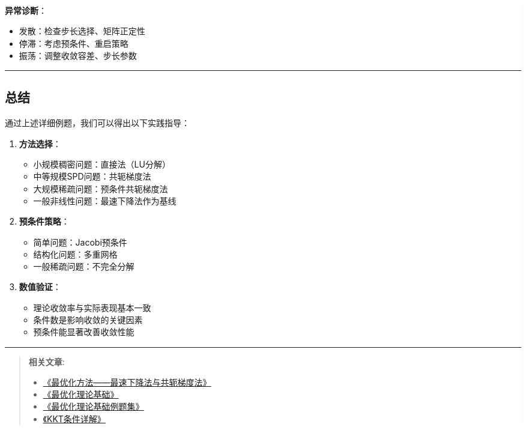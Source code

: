 **异常诊断**：

- 发散：检查步长选择、矩阵正定性
- 停滞：考虑预条件、重启策略
- 振荡：调整收敛容差、步长参数

---

## 总结

通过上述详细例题，我们可以得出以下实践指导：

1. **方法选择**：
   - 小规模稠密问题：直接法（LU分解）
   - 中等规模SPD问题：共轭梯度法
   - 大规模稀疏问题：预条件共轭梯度法
   - 一般非线性问题：最速下降法作为基线

2. **预条件策略**：
   - 简单问题：Jacobi预条件
   - 结构化问题：多重网格
   - 一般稀疏问题：不完全分解

3. **数值验证**：
   - 理论收敛率与实际表现基本一致
   - 条件数是影响收敛的关键因素
   - 预条件能显著改善收敛性能

---

> **相关文章**:
> - [《最优化方法——最速下降法与共轭梯度法》](/2025/09/11/steepest-descent-and-conjugate-gradient/)
> - [《最优化理论基础》](/2025/09/08/optimization-fundamentals/)
> - [《最优化理论基础例题集》](/2025/09/09/optimization-fundamentals-examples/)
> - [《KKT条件详解》](/2025/09/10/kkt-conditions/)
